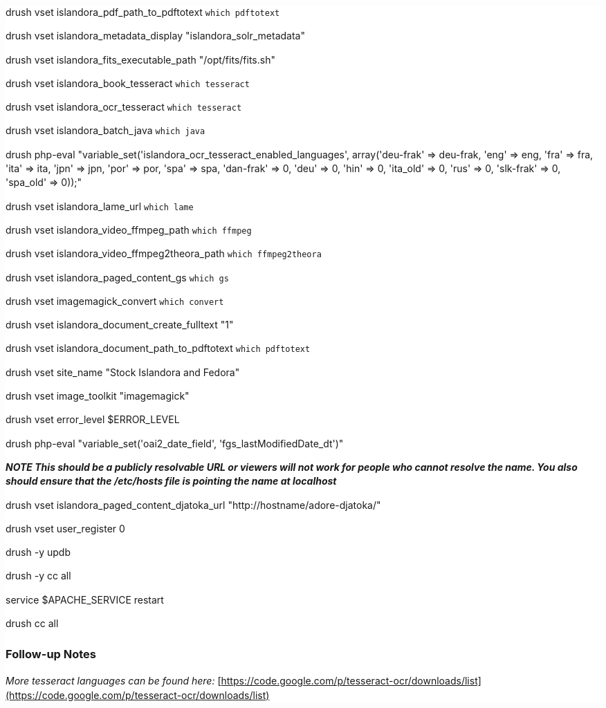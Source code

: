 drush vset islandora_pdf_path_to_pdftotext `which pdftotext`  

drush vset islandora_metadata_display "islandora_solr_metadata"  

drush vset islandora_fits_executable_path "/opt/fits/fits.sh"  

drush vset islandora_book_tesseract `which tesseract`  

drush vset islandora_ocr_tesseract `which tesseract`  

drush vset islandora_batch_java `which java`  

drush php-eval "variable_set('islandora_ocr_tesseract_enabled_languages', array('deu-frak' => deu-frak, 'eng' => eng, 'fra' => fra, 'ita' => ita, 'jpn' => jpn, 'por' => por, 'spa' => spa, 'dan-frak' => 0, 'deu' => 0, 'hin' => 0, 'ita_old' => 0, 'rus' => 0, 'slk-frak' => 0, 'spa_old' => 0));"  

drush vset islandora_lame_url `which lame`  

drush vset islandora_video_ffmpeg_path `which ffmpeg`  

drush vset islandora_video_ffmpeg2theora_path `which ffmpeg2theora`  

drush vset islandora_paged_content_gs `which gs`  

drush vset imagemagick_convert `which convert`  

drush vset islandora_document_create_fulltext "1"  

drush vset islandora_document_path_to_pdftotext `which pdftotext`  

drush vset site_name "Stock Islandora and Fedora"  

drush vset image_toolkit "imagemagick"  

drush vset error_level $ERROR_LEVEL  

drush php-eval "variable_set('oai2_date_field', 'fgs_lastModifiedDate_dt')"  

_<b>NOTE This should be a publicly resolvable URL or viewers will not work for people who cannot resolve the name. You also should ensure that the /etc/hosts file is pointing the name at localhost</b>_  

drush vset islandora_paged_content_djatoka_url "http://hostname/adore-djatoka/"  

drush vset user_register 0  

drush -y updb  

drush -y cc all  

service $APACHE_SERVICE restart  

drush cc all  

### Follow-up Notes

_More tesseract languages can be found here:_ [https://code.google.com/p/tesseract-ocr/downloads/list](https://code.google.com/p/tesseract-ocr/downloads/list)
